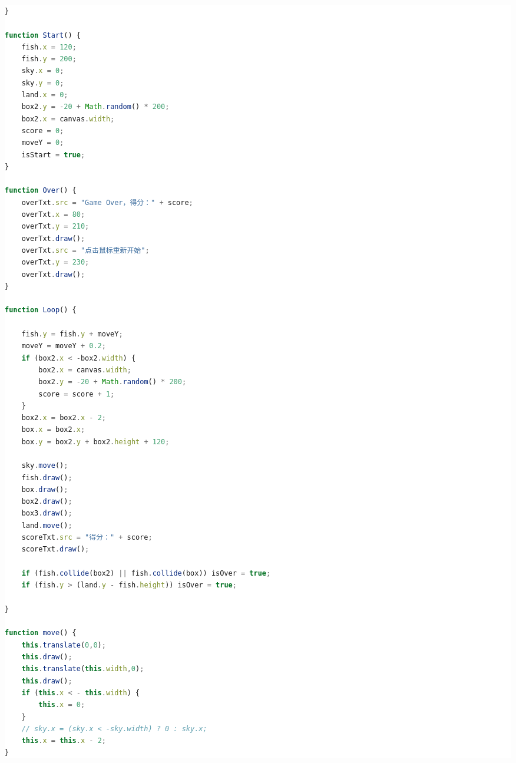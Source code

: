 ```javascript
}

function Start() {
    fish.x = 120;
    fish.y = 200;
    sky.x = 0;
    sky.y = 0;
    land.x = 0;
    box2.y = -20 + Math.random() * 200;
    box2.x = canvas.width;
    score = 0;
    moveY = 0;
    isStart = true;
}

function Over() {
    overTxt.src = "Game Over，得分：" + score;
    overTxt.x = 80;
    overTxt.y = 210;
    overTxt.draw();
    overTxt.src = "点击鼠标重新开始";
    overTxt.y = 230;
    overTxt.draw();
}

function Loop() {
    
    fish.y = fish.y + moveY;
    moveY = moveY + 0.2;
    if (box2.x < -box2.width) {
        box2.x = canvas.width;
        box2.y = -20 + Math.random() * 200;
        score = score + 1;
    }
    box2.x = box2.x - 2;
    box.x = box2.x;
    box.y = box2.y + box2.height + 120;
    
    sky.move();
    fish.draw();
    box.draw();
    box2.draw();
    box3.draw();
    land.move();
    scoreTxt.src = "得分：" + score;
    scoreTxt.draw();
    
    if (fish.collide(box2) || fish.collide(box)) isOver = true;
    if (fish.y > (land.y - fish.height)) isOver = true;
    
}

function move() {
    this.translate(0,0);
    this.draw();
    this.translate(this.width,0);
    this.draw();
    if (this.x < - this.width) {
        this.x = 0;
    }
    // sky.x = (sky.x < -sky.width) ? 0 : sky.x;
    this.x = this.x - 2;
}
```